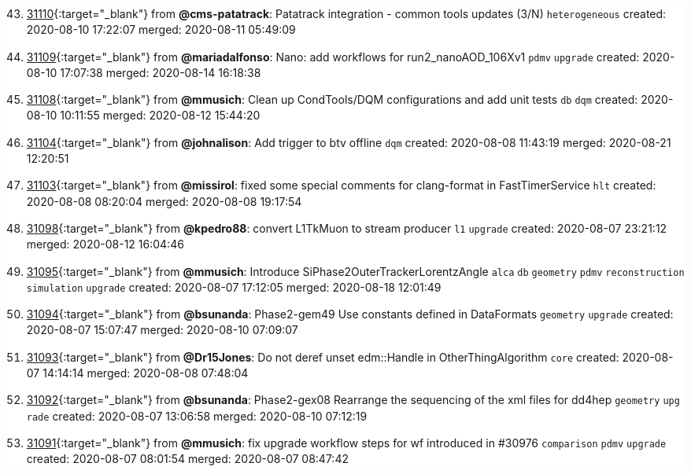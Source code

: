 

43. [31110](http://github.com/cms-sw/cmssw/pull/31110){:target="_blank"}  from **@cms-patatrack**: Patatrack integration - common tools updates (3/N) `heterogeneous`  created: 2020-08-10 17:22:07 merged: 2020-08-11 05:49:09



44. [31109](http://github.com/cms-sw/cmssw/pull/31109){:target="_blank"}  from **@mariadalfonso**: Nano: add  workflows for run2_nanoAOD_106Xv1 `pdmv`  `upgrade`  created: 2020-08-10 17:07:38 merged: 2020-08-14 16:18:38



45. [31108](http://github.com/cms-sw/cmssw/pull/31108){:target="_blank"}  from **@mmusich**: Clean up CondTools/DQM configurations and add unit tests `db`  `dqm`  created: 2020-08-10 10:11:55 merged: 2020-08-12 15:44:20



46. [31104](http://github.com/cms-sw/cmssw/pull/31104){:target="_blank"}  from **@johnalison**: Add trigger to btv offline `dqm`  created: 2020-08-08 11:43:19 merged: 2020-08-21 12:20:51



47. [31103](http://github.com/cms-sw/cmssw/pull/31103){:target="_blank"}  from **@missirol**: fixed some special comments for clang-format in FastTimerService `hlt`  created: 2020-08-08 08:20:04 merged: 2020-08-08 19:17:54



48. [31098](http://github.com/cms-sw/cmssw/pull/31098){:target="_blank"}  from **@kpedro88**: convert L1TkMuon to stream producer `l1`  `upgrade`  created: 2020-08-07 23:21:12 merged: 2020-08-12 16:04:46



49. [31095](http://github.com/cms-sw/cmssw/pull/31095){:target="_blank"}  from **@mmusich**: Introduce SiPhase2OuterTrackerLorentzAngle  `alca`  `db`  `geometry`  `pdmv`  `reconstruction`  `simulation`  `upgrade`  created: 2020-08-07 17:12:05 merged: 2020-08-18 12:01:49



50. [31094](http://github.com/cms-sw/cmssw/pull/31094){:target="_blank"}  from **@bsunanda**: Phase2-gem49 Use constants defined in DataFormats `geometry`  `upgrade`  created: 2020-08-07 15:07:47 merged: 2020-08-10 07:09:07



51. [31093](http://github.com/cms-sw/cmssw/pull/31093){:target="_blank"}  from **@Dr15Jones**: Do not deref unset edm::Handle in OtherThingAlgorithm `core`  created: 2020-08-07 14:14:14 merged: 2020-08-08 07:48:04



52. [31092](http://github.com/cms-sw/cmssw/pull/31092){:target="_blank"}  from **@bsunanda**: Phase2-gex08 Rearrange the sequencing of the xml files for dd4hep `geometry`  `upgrade`  created: 2020-08-07 13:06:58 merged: 2020-08-10 07:12:19



53. [31091](http://github.com/cms-sw/cmssw/pull/31091){:target="_blank"}  from **@mmusich**: fix upgrade workflow steps for wf introduced in #30976 `comparison`  `pdmv`  `upgrade`  created: 2020-08-07 08:01:54 merged: 2020-08-07 08:47:42

